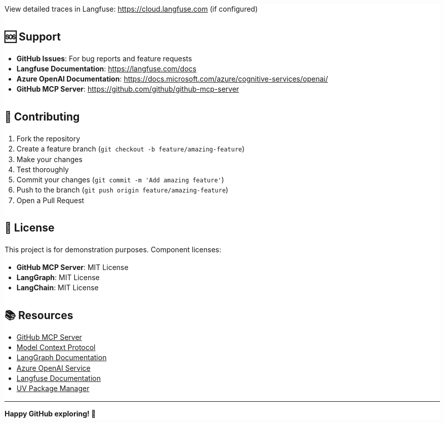 View detailed traces in Langfuse: https://cloud.langfuse.com (if configured)

## 🆘 Support

- **GitHub Issues**: For bug reports and feature requests
- **Langfuse Documentation**: https://langfuse.com/docs
- **Azure OpenAI Documentation**: https://docs.microsoft.com/azure/cognitive-services/openai/
- **GitHub MCP Server**: https://github.com/github/github-mcp-server

## 🤝 Contributing

1. Fork the repository
2. Create a feature branch (`git checkout -b feature/amazing-feature`)
3. Make your changes
4. Test thoroughly
5. Commit your changes (`git commit -m 'Add amazing feature'`)
6. Push to the branch (`git push origin feature/amazing-feature`)
7. Open a Pull Request

## 📝 License

This project is for demonstration purposes. Component licenses:
- **GitHub MCP Server**: MIT License
- **LangGraph**: MIT License  
- **LangChain**: MIT License

## 📚 Resources

- [GitHub MCP Server](https://github.com/github/github-mcp-server)
- [Model Context Protocol](https://modelcontextprotocol.io/)
- [LangGraph Documentation](https://langchain-ai.github.io/langgraph/)
- [Azure OpenAI Service](https://azure.microsoft.com/products/ai-services/openai-service)
- [Langfuse Documentation](https://langfuse.com/docs)
- [UV Package Manager](https://github.com/astral-sh/uv)

---

**Happy GitHub exploring! 🚀**
